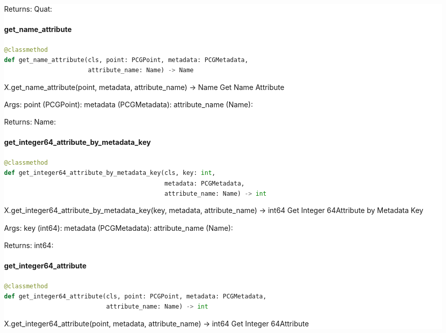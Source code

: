 Returns:
    Quat:

<a id="unreal.PCGMetadataAccessorHelpers.get_name_attribute"></a>

#### get_name_attribute

```python
@classmethod
def get_name_attribute(cls, point: PCGPoint, metadata: PCGMetadata,
                       attribute_name: Name) -> Name
```

X.get_name_attribute(point, metadata, attribute_name) -> Name
Get Name Attribute

Args:
    point (PCGPoint): 
    metadata (PCGMetadata): 
    attribute_name (Name): 

Returns:
    Name:

<a id="unreal.PCGMetadataAccessorHelpers.get_integer64_attribute_by_metadata_key"></a>

#### get_integer64_attribute_by_metadata_key

```python
@classmethod
def get_integer64_attribute_by_metadata_key(cls, key: int,
                                            metadata: PCGMetadata,
                                            attribute_name: Name) -> int
```

X.get_integer64_attribute_by_metadata_key(key, metadata, attribute_name) -> int64
Get Integer 64Attribute by Metadata Key

Args:
    key (int64): 
    metadata (PCGMetadata): 
    attribute_name (Name): 

Returns:
    int64:

<a id="unreal.PCGMetadataAccessorHelpers.get_integer64_attribute"></a>

#### get_integer64_attribute

```python
@classmethod
def get_integer64_attribute(cls, point: PCGPoint, metadata: PCGMetadata,
                            attribute_name: Name) -> int
```

X.get_integer64_attribute(point, metadata, attribute_name) -> int64
Get Integer 64Attribute
